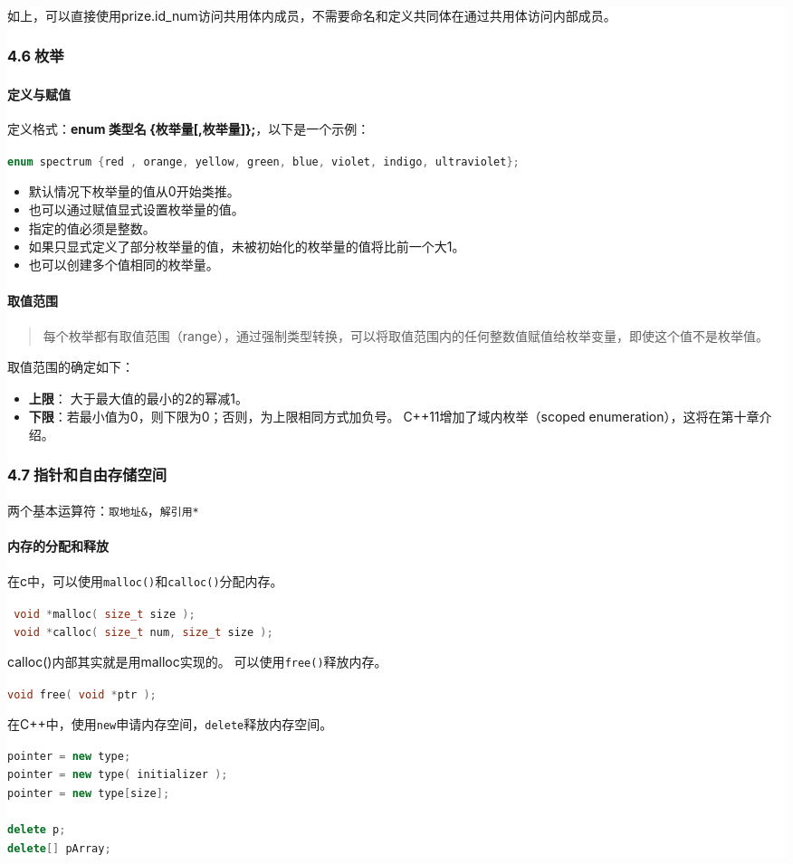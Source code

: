 如上，可以直接使用prize.id_num访问共用体内成员，不需要命名和定义共同体在通过共用体访问内部成员。

### 4.6 枚举

#### 定义与赋值

定义格式：**enum 类型名 {枚举量[,枚举量]};**，以下是一个示例：

```C++
enum spectrum {red , orange, yellow, green, blue, violet, indigo, ultraviolet};
```

* 默认情况下枚举量的值从0开始类推。
* 也可以通过赋值显式设置枚举量的值。
* 指定的值必须是整数。
* 如果只显式定义了部分枚举量的值，未被初始化的枚举量的值将比前一个大1。
* 也可以创建多个值相同的枚举量。

#### 取值范围
>
>每个枚举都有取值范围（range），通过强制类型转换，可以将取值范围内的任何整数值赋值给枚举变量，即使这个值不是枚举值。

取值范围的确定如下：

* **上限**： 大于最大值的最小的2的幂减1。
* **下限**：若最小值为0，则下限为0；否则，为上限相同方式加负号。
C++11增加了域内枚举（scoped enumeration），这将在第十章介绍。

### 4.7 指针和自由存储空间

两个基本运算符：`取地址&`，`解引用*`

#### 内存的分配和释放

在c中，可以使用`malloc()`和`calloc()`分配内存。

```C++
 void *malloc( size_t size );
 void *calloc( size_t num, size_t size );
```

calloc()内部其实就是用malloc实现的。
可以使用`free()`释放内存。

```C++
void free( void *ptr );
```

在C++中，使用`new`申请内存空间，`delete`释放内存空间。

```C++
pointer = new type;
pointer = new type( initializer );
pointer = new type[size];

delete p;
delete[] pArray;
```
